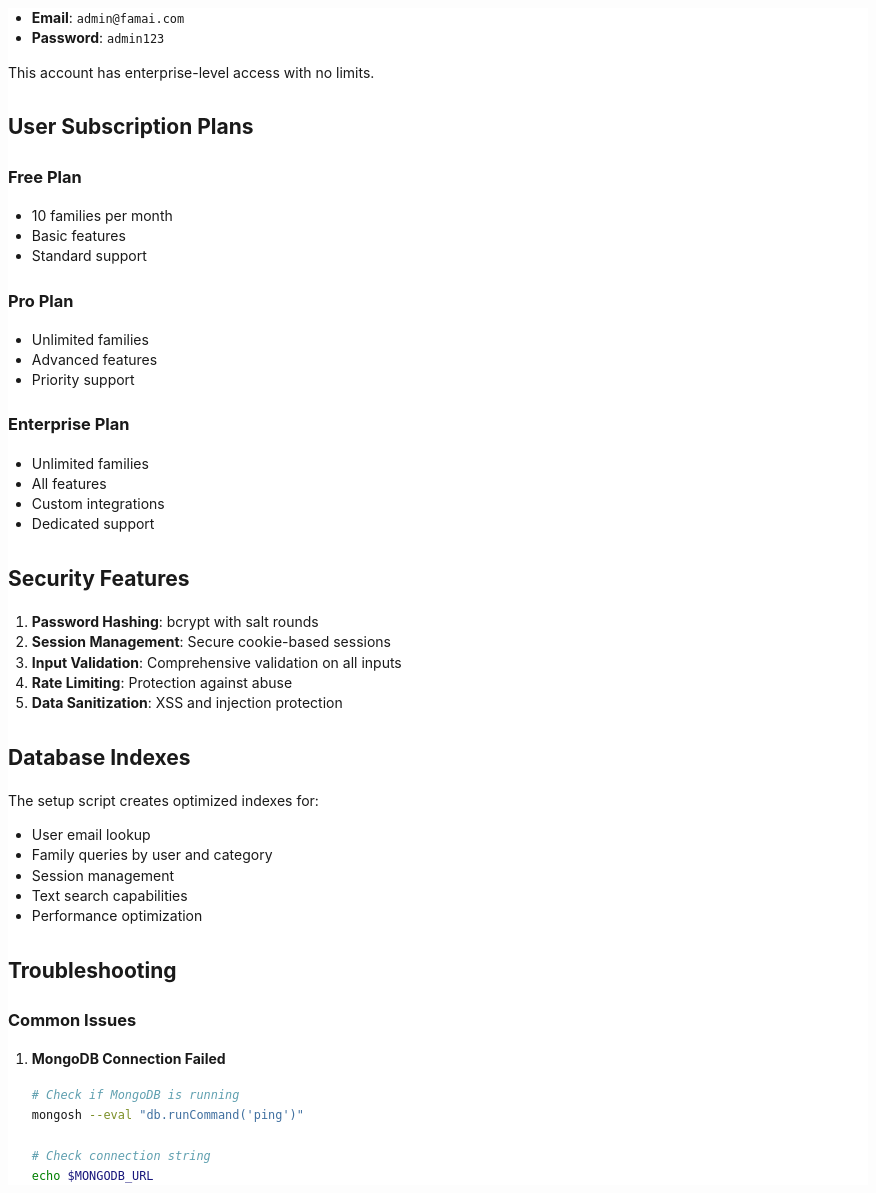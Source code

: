 - **Email**: `admin@famai.com`
- **Password**: `admin123`

This account has enterprise-level access with no limits.

## User Subscription Plans

### Free Plan
- 10 families per month
- Basic features
- Standard support

### Pro Plan
- Unlimited families
- Advanced features
- Priority support

### Enterprise Plan
- Unlimited families
- All features
- Custom integrations
- Dedicated support

## Security Features

1. **Password Hashing**: bcrypt with salt rounds
2. **Session Management**: Secure cookie-based sessions
3. **Input Validation**: Comprehensive validation on all inputs
4. **Rate Limiting**: Protection against abuse
5. **Data Sanitization**: XSS and injection protection

## Database Indexes

The setup script creates optimized indexes for:

- User email lookup
- Family queries by user and category
- Session management
- Text search capabilities
- Performance optimization

## Troubleshooting

### Common Issues

1. **MongoDB Connection Failed**
   ```bash
   # Check if MongoDB is running
   mongosh --eval "db.runCommand('ping')"
   
   # Check connection string
   echo $MONGODB_URL
   ```
